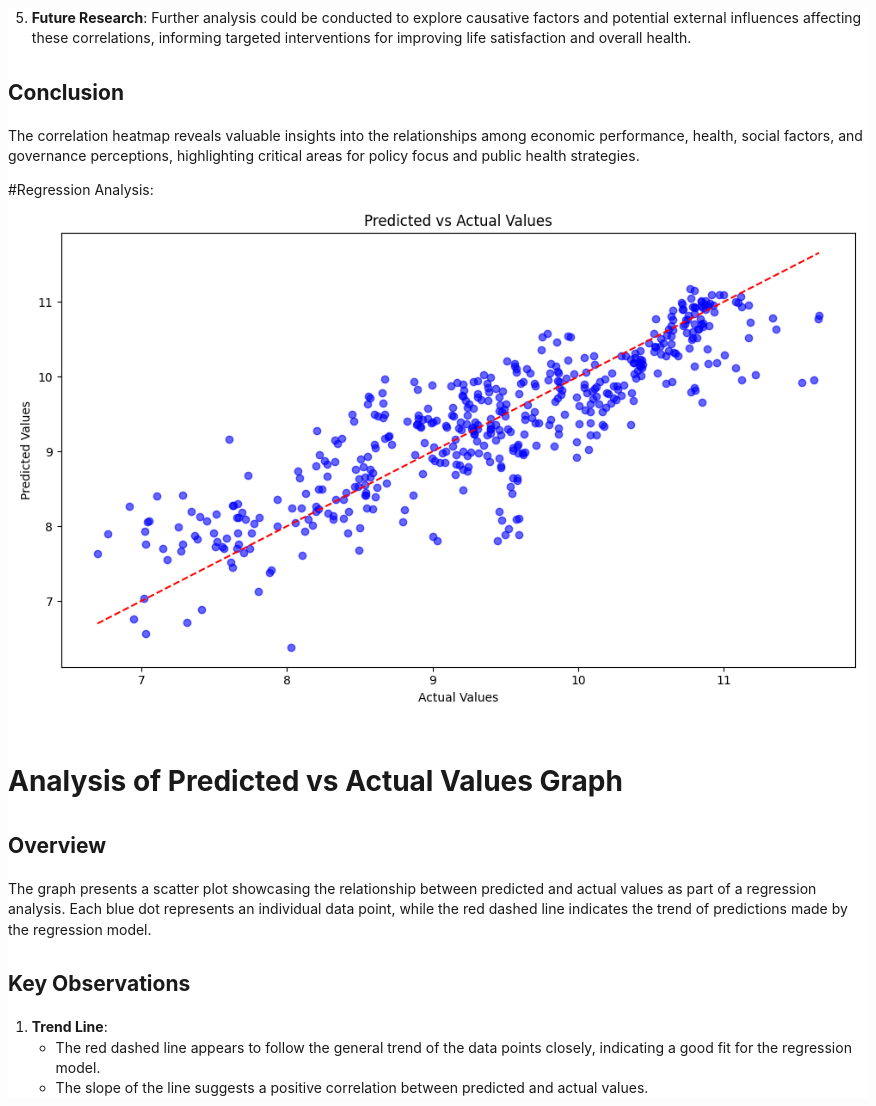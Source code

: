 5. **Future Research**: Further analysis could be conducted to explore causative factors and potential external influences affecting these correlations, informing targeted interventions for improving life satisfaction and overall health. 

## Conclusion
The correlation heatmap reveals valuable insights into the relationships among economic performance, health, social factors, and governance perceptions, highlighting critical areas for policy focus and public health strategies.

#Regression Analysis: 
![Failed To Load Image](regression.png)
# Analysis of Predicted vs Actual Values Graph

## Overview
The graph presents a scatter plot showcasing the relationship between predicted and actual values as part of a regression analysis. Each blue dot represents an individual data point, while the red dashed line indicates the trend of predictions made by the regression model.

## Key Observations
1. **Trend Line**:
   - The red dashed line appears to follow the general trend of the data points closely, indicating a good fit for the regression model.
   - The slope of the line suggests a positive correlation between predicted and actual values.
